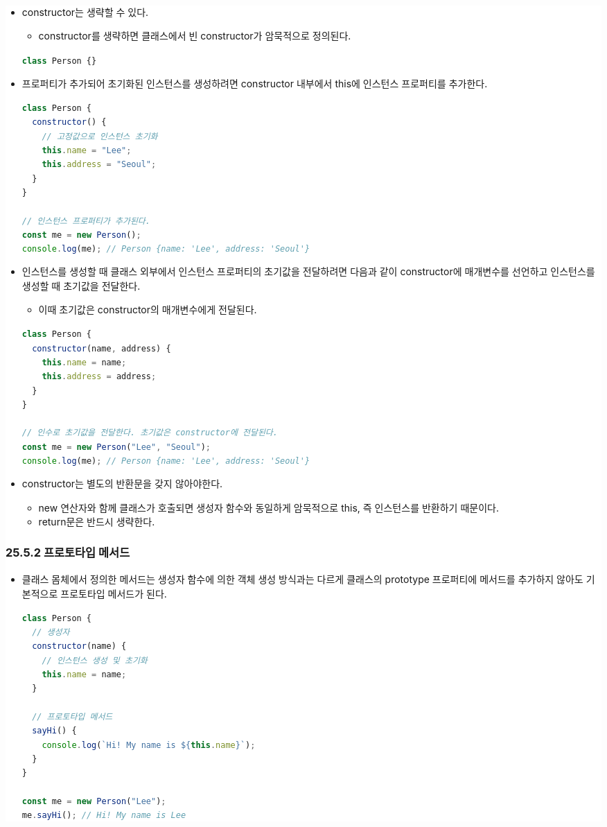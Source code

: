 - constructor는 생략할 수 있다.

  - constructor를 생략하면 클래스에서 빈 constructor가 암묵적으로 정의된다.

  ```javascript
  class Person {}
  ```

- 프로퍼티가 추가되어 초기화된 인스턴스를 생성하려면 constructor 내부에서 this에 인스턴스 프로퍼티를 추가한다.

  ```javascript
  class Person {
    constructor() {
      // 고정값으로 인스턴스 초기화
      this.name = "Lee";
      this.address = "Seoul";
    }
  }

  // 인스턴스 프로퍼티가 추가된다.
  const me = new Person();
  console.log(me); // Person {name: 'Lee', address: 'Seoul'}
  ```

- 인스턴스를 생성할 때 클래스 외부에서 인스턴스 프로퍼티의 초기값을 전달하려면 다음과 같이 constructor에 매개변수를 선언하고 인스턴스를 생성할 때 초기값을 전달한다.

  - 이때 초기값은 constructor의 매개변수에게 전달된다.

  ```javascript
  class Person {
    constructor(name, address) {
      this.name = name;
      this.address = address;
    }
  }

  // 인수로 초기값을 전달한다. 초기값은 constructor에 전달된다.
  const me = new Person("Lee", "Seoul");
  console.log(me); // Person {name: 'Lee', address: 'Seoul'}
  ```

- constructor는 별도의 반환문을 갖지 않아야한다.
  - new 연산자와 함께 클래스가 호출되면 생성자 함수와 동일하게 암묵적으로 this, 즉 인스턴스를 반환하기 때문이다.
  - return문은 반드시 생략한다.

### 25.5.2 프로토타입 메서드

- 클래스 몸체에서 정의한 메서드는 생성자 함수에 의한 객체 생성 방식과는 다르게 클래스의 prototype 프로퍼티에 메서드를 추가하지 않아도 기본적으로 프로토타입 메서드가 된다.

  ```javascript
  class Person {
    // 생성자
    constructor(name) {
      // 인스턴스 생성 및 초기화
      this.name = name;
    }

    // 프로토타입 메서드
    sayHi() {
      console.log(`Hi! My name is ${this.name}`);
    }
  }

  const me = new Person("Lee");
  me.sayHi(); // Hi! My name is Lee
  ```
